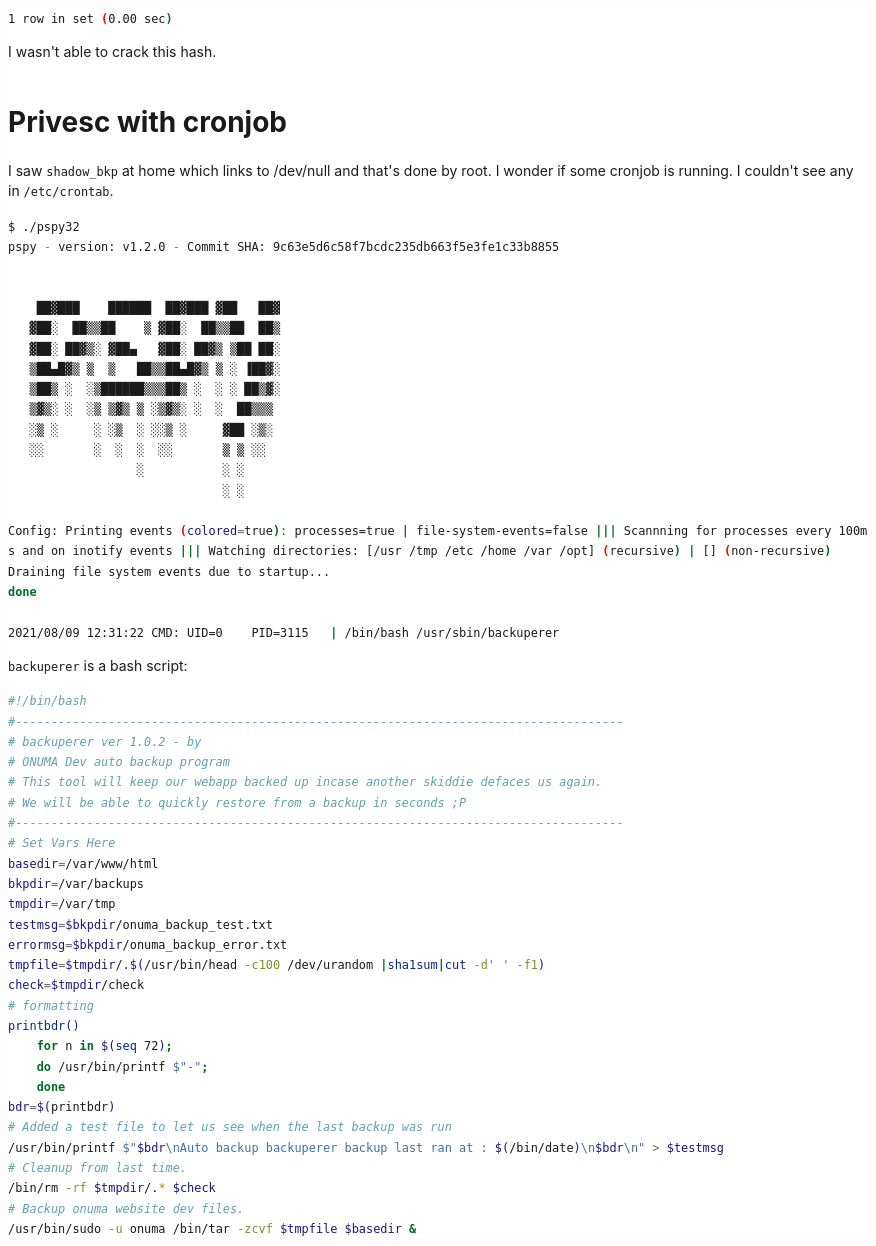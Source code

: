 ```bash
1 row in set (0.00 sec)
```
 
 I wasn't able to crack this hash.
 
 
# Privesc with cronjob
 I saw `shadow_bkp` at home which links to /dev/null and that's done by root.
 I wonder if some cronjob is running. I couldn't see any in `/etc/crontab`.
 ```bash
$ ./pspy32
pspy - version: v1.2.0 - Commit SHA: 9c63e5d6c58f7bcdc235db663f5e3fe1c33b8855


     ██▓███    ██████  ██▓███ ▓██   ██▓
    ▓██░  ██▒▒██    ▒ ▓██░  ██▒▒██  ██▒
    ▓██░ ██▓▒░ ▓██▄   ▓██░ ██▓▒ ▒██ ██░
    ▒██▄█▓▒ ▒  ▒   ██▒▒██▄█▓▒ ▒ ░ ▐██▓░
    ▒██▒ ░  ░▒██████▒▒▒██▒ ░  ░ ░ ██▒▓░
    ▒▓▒░ ░  ░▒ ▒▓▒ ▒ ░▒▓▒░ ░  ░  ██▒▒▒
    ░▒ ░     ░ ░▒  ░ ░░▒ ░     ▓██ ░▒░
    ░░       ░  ░  ░  ░░       ▒ ▒ ░░
                   ░           ░ ░
                               ░ ░

Config: Printing events (colored=true): processes=true | file-system-events=false ||| Scannning for processes every 100ms and on inotify events ||| Watching directories: [/usr /tmp /etc /home /var /opt] (recursive) | [] (non-recursive)
Draining file system events due to startup...
done
 
2021/08/09 12:31:22 CMD: UID=0    PID=3115   | /bin/bash /usr/sbin/backuperer
```
 
`backuperer` is a bash script:
```bash
#!/bin/bash
#-------------------------------------------------------------------------------------
# backuperer ver 1.0.2 - by
# ONUMA Dev auto backup program
# This tool will keep our webapp backed up incase another skiddie defaces us again.
# We will be able to quickly restore from a backup in seconds ;P
#-------------------------------------------------------------------------------------
# Set Vars Here
basedir=/var/www/html
bkpdir=/var/backups
tmpdir=/var/tmp
testmsg=$bkpdir/onuma_backup_test.txt
errormsg=$bkpdir/onuma_backup_error.txt
tmpfile=$tmpdir/.$(/usr/bin/head -c100 /dev/urandom |sha1sum|cut -d' ' -f1)
check=$tmpdir/check
# formatting
printbdr()
    for n in $(seq 72);
    do /usr/bin/printf $"-";
    done
bdr=$(printbdr)
# Added a test file to let us see when the last backup was run
/usr/bin/printf $"$bdr\nAuto backup backuperer backup last ran at : $(/bin/date)\n$bdr\n" > $testmsg
# Cleanup from last time.
/bin/rm -rf $tmpdir/.* $check
# Backup onuma website dev files.
/usr/bin/sudo -u onuma /bin/tar -zcvf $tmpfile $basedir &
```